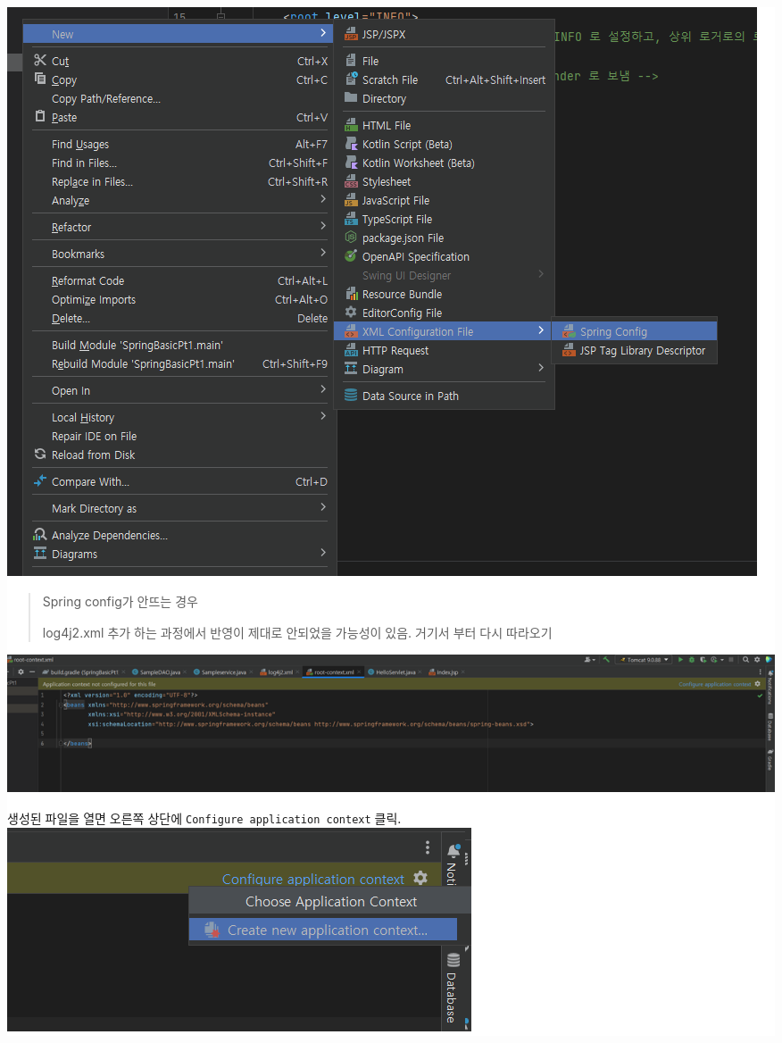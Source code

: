 ![alt text](image-32.png)

> Spring config가 안뜨는 경우
>
> log4j2.xml 추가 하는 과정에서 반영이 제대로 안되었을 가능성이 있음. 거기서 부터 다시 따라오기

![alt text](image-33.png)

생성된 파일을 열면 오른쪽 상단에 `Configure application context` 클릭.
![alt text](image-34.png)
